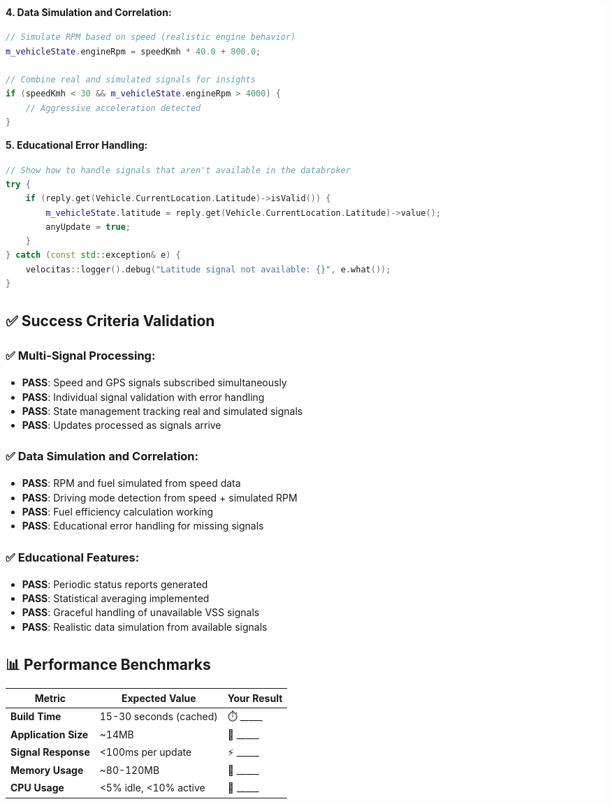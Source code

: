 **4. Data Simulation and Correlation:**
```cpp
// Simulate RPM based on speed (realistic engine behavior)
m_vehicleState.engineRpm = speedKmh * 40.0 + 800.0;

// Combine real and simulated signals for insights
if (speedKmh < 30 && m_vehicleState.engineRpm > 4000) {
    // Aggressive acceleration detected
}
```

**5. Educational Error Handling:**
```cpp
// Show how to handle signals that aren't available in the databroker
try {
    if (reply.get(Vehicle.CurrentLocation.Latitude)->isValid()) {
        m_vehicleState.latitude = reply.get(Vehicle.CurrentLocation.Latitude)->value();
        anyUpdate = true;
    }
} catch (const std::exception& e) {
    velocitas::logger().debug("Latitude signal not available: {}", e.what());
}
```

## ✅ Success Criteria Validation

### **✅ Multi-Signal Processing:**
- **PASS**: Speed and GPS signals subscribed simultaneously
- **PASS**: Individual signal validation with error handling
- **PASS**: State management tracking real and simulated signals
- **PASS**: Updates processed as signals arrive

### **✅ Data Simulation and Correlation:**
- **PASS**: RPM and fuel simulated from speed data
- **PASS**: Driving mode detection from speed + simulated RPM
- **PASS**: Fuel efficiency calculation working
- **PASS**: Educational error handling for missing signals

### **✅ Educational Features:**
- **PASS**: Periodic status reports generated
- **PASS**: Statistical averaging implemented
- **PASS**: Graceful handling of unavailable VSS signals
- **PASS**: Realistic data simulation from available signals

## 📊 Performance Benchmarks

| Metric | Expected Value | Your Result |
|--------|----------------|-------------|
| **Build Time** | 15-30 seconds (cached) | ⏱️ _____ |
| **Application Size** | ~14MB | 📏 _____ |
| **Signal Response** | <100ms per update | ⚡ _____ |
| **Memory Usage** | ~80-120MB | 💾 _____ |
| **CPU Usage** | <5% idle, <10% active | 🔧 _____ |
